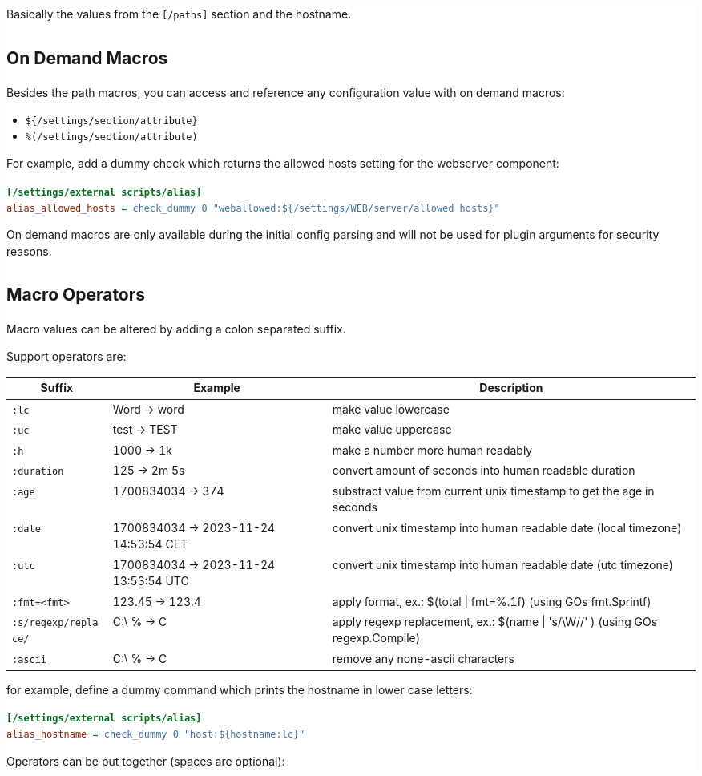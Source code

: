 Basically the values from the `[/paths]` section and the hostname.

## On Demand Macros

Besides the path macros, you can access and reference any configuration value
with on demand macros:

- `${/settings/section/attribute}`
- `%(/settings/section/attribute)`

For example, add a dummy check which returns the allowed hosts setting for the
webserver component:

```ini
[/settings/external scripts/alias]
alias_allowed_hosts = check_dummy 0 "weballowed:${/settings/WEB/server/allowed hosts}"
```

On demand macros are only available during the initial config parsing and will
not be used for plugin arguments for security reasons.

## Macro Operators

Macro values can be altered by adding a colon separated suffix.

Support operators are:

| Suffix                | Example                               | Description |
| --------------------- | ------------------------------------- | ------------|
| `:lc`                 | Word -> word                          | make value lowercase |
| `:uc`                 | test -> TEST                          | make value uppercase |
| `:h`                  | 1000 -> 1k                            | make a number more human readably |
| `:duration`           | 125 -> 2m 5s                          | convert amount of seconds into human readable duration |
| `:age`                | 1700834034 -> 374                     | substract value from current unix timestamp to get the age in seconds |
| `:date`               | 1700834034 -> 2023-11-24 14:53:54 CET | convert unix timestamp into human readable date (local timezone) |
| `:utc`                | 1700834034 -> 2023-11-24 13:53:54 UTC | convert unix timestamp into human readable date (utc timezone) |
| `:fmt=<fmt>`          | 123.45 -> 123.4                       | apply format, ex.: $(total \| fmt=%.1f) (using GOs fmt.Sprintf) |
| `:s/regexp/replace/`  | C:\ % -> C                            | apply regexp replacement, ex.: $(name \| 's/\\W//' ) (using GOs regexp.Compile) |
| `:ascii`              | C:\ % -> C                            | remove any none-ascii characters |

for example, define a dummy command which prints the hostname in lower case letters:

```ini
[/settings/external scripts/alias]
alias_hostname = check_dummy 0 "host:${hostname:lc}"
```

Operators can be put together (spaces are optional):
